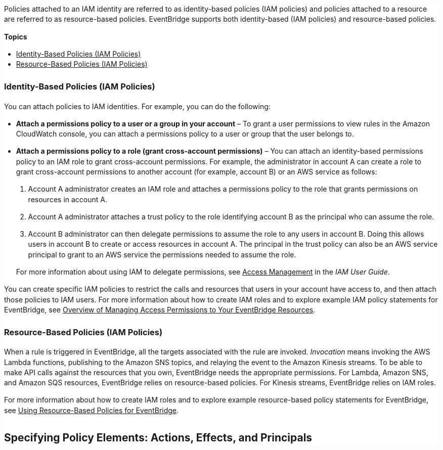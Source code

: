 Policies attached to an IAM identity are referred to as identity\-based policies \(IAM policies\) and policies attached to a resource are referred to as resource\-based policies\. EventBridge supports both identity\-based \(IAM policies\) and resource\-based policies\.

**Topics**
+ [Identity\-Based Policies \(IAM Policies\)](#identity-based-policies-eventbridge)
+ [Resource\-Based Policies \(IAM Policies\)](#resource-based-policies-overview-eventbridge)

### Identity\-Based Policies \(IAM Policies\)<a name="identity-based-policies-eventbridge"></a>

You can attach policies to IAM identities\. For example, you can do the following: 
+ **Attach a permissions policy to a user or a group in your account** – To grant a user permissions to view rules in the Amazon CloudWatch console, you can attach a permissions policy to a user or group that the user belongs to\.
+ **Attach a permissions policy to a role \(grant cross\-account permissions\)** – You can attach an identity\-based permissions policy to an IAM role to grant cross\-account permissions\. For example, the administrator in account A can create a role to grant cross\-account permissions to another account \(for example, account B\) or an AWS service as follows:

  1. Account A administrator creates an IAM role and attaches a permissions policy to the role that grants permissions on resources in account A\.

  1. Account A administrator attaches a trust policy to the role identifying account B as the principal who can assume the role\. 

  1. Account B administrator can then delegate permissions to assume the role to any users in account B\. Doing this allows users in account B to create or access resources in account A\. The principal in the trust policy can also be an AWS service principal to grant to an AWS service the permissions needed to assume the role\.

  For more information about using IAM to delegate permissions, see [Access Management](https://docs.aws.amazon.com/IAM/latest/UserGuide/access.html) in the *IAM User Guide*\.

You can create specific IAM policies to restrict the calls and resources that users in your account have access to, and then attach those policies to IAM users\. For more information about how to create IAM roles and to explore example IAM policy statements for EventBridge, see [Overview of Managing Access Permissions to Your EventBridge Resources](#iam-access-control-identity-based-eventbridge)\. 

### Resource\-Based Policies \(IAM Policies\)<a name="resource-based-policies-overview-eventbridge"></a>

When a rule is triggered in EventBridge, all the targets associated with the rule are invoked\. *Invocation* means invoking the AWS Lambda functions, publishing to the Amazon SNS topics, and relaying the event to the Amazon Kinesis streams\. To be able to make API calls against the resources that you own, EventBridge needs the appropriate permissions\. For Lambda, Amazon SNS, and Amazon SQS resources, EventBridge relies on resource\-based policies\. For Kinesis streams, EventBridge relies on IAM roles\.

For more information about how to create IAM roles and to explore example resource\-based policy statements for EventBridge, see [Using Resource\-Based Policies for EventBridge](resource-based-policies-eventbridge.md)\.

## Specifying Policy Elements: Actions, Effects, and Principals<a name="actions-effects-principals-eventbridge"></a>
